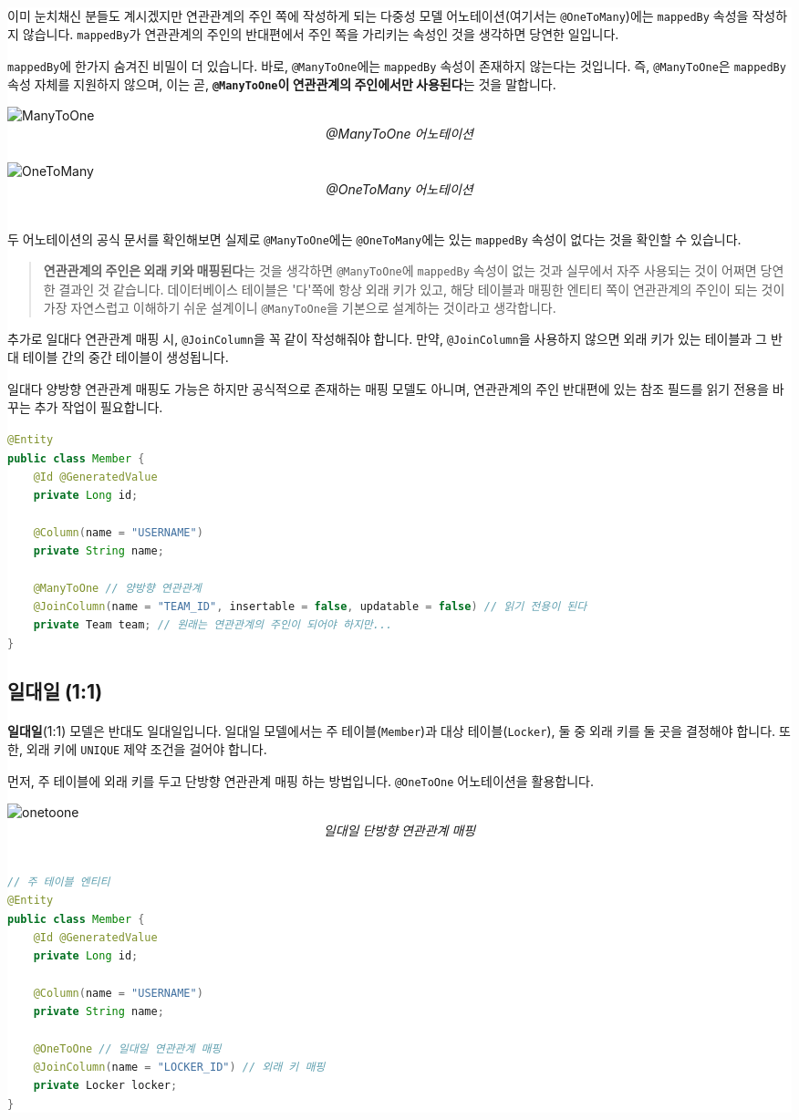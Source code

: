 이미 눈치채신 분들도 계시겠지만 연관관계의 주인 쪽에 작성하게 되는 다중성 모델 어노테이션(여기서는 `@OneToMany`)에는 `mappedBy` 속성을 작성하지 않습니다. `mappedBy`가 연관관계의 주인의 반대편에서 주인 쪽을 가리키는 속성인 것을 생각하면 당연한 일입니다.

`mappedBy`에 한가지 숨겨진 비밀이 더 있습니다. 바로, `@ManyToOne`에는 `mappedBy` 속성이 존재하지 않는다는 것입니다. 즉, `@ManyToOne`은 `mappedBy` 속성 자체를 지원하지 않으며, 이는 곧, **`@ManyToOne`이 연관관계의 주인에서만 사용된다**는 것을 말합니다.

<img width="840" alt="ManyToOne" src="https://github.com/GDSC-SKHU/moida-backend/assets/14046092/2342b297-e753-451e-b9db-028c7d6fbf80">
<div align="center"><I>@ManyToOne 어노테이션</I></div>
<br>

<img width="840" alt="OneToMany" src="https://github.com/GDSC-SKHU/moida-backend/assets/14046092/51142e30-a374-4a73-a55a-ca26487ace35">

<div align="center"><I>@OneToMany 어노테이션</I></div>
<br>

두 어노테이션의 공식 문서를 확인해보면 실제로 `@ManyToOne`에는 `@OneToMany`에는 있는 `mappedBy` 속성이 없다는 것을 확인할 수 있습니다.

> **연관관계의 주인은 외래 키와 매핑된다**는 것을 생각하면 `@ManyToOne`에 `mappedBy` 속성이 없는 것과 실무에서 자주 사용되는 것이 어쩌면 당연한 결과인 것 같습니다. 데이터베이스 테이블은 '다'쪽에 항상 외래 키가 있고, 해당 테이블과 매핑한 엔티티 쪽이 연관관계의 주인이 되는 것이 가장 자연스럽고 이해하기 쉬운 설계이니 `@ManyToOne`을 기본으로 설계하는 것이라고 생각합니다.

추가로 일대다 연관관계 매핑 시, `@JoinColumn`을 꼭 같이 작성해줘야 합니다. 만약, `@JoinColumn`을 사용하지 않으면 외래 키가 있는 테이블과 그 반대 테이블 간의 중간 테이블이 생성됩니다.

일대다 양방향 연관관계 매핑도 가능은 하지만 공식적으로 존재하는 매핑 모델도 아니며, 연관관계의 주인 반대편에 있는 참조 필드를 읽기 전용을 바꾸는 추가 작업이 필요합니다.

```java
@Entity
public class Member {
    @Id @GeneratedValue
    private Long id;

    @Column(name = "USERNAME")
    private String name;

    @ManyToOne // 양방향 연관관계
    @JoinColumn(name = "TEAM_ID", insertable = false, updatable = false) // 읽기 전용이 된다
    private Team team; // 원래는 연관관계의 주인이 되어야 하지만...
}
```

## 일대일 (1:1)

**일대일**(1:1) 모델은 반대도 일대일입니다. 일대일 모델에서는 주 테이블(`Member`)과 대상 테이블(`Locker`), 둘 중 외래 키를 둘 곳을 결정해야 합니다. 또한, 외래 키에 `UNIQUE` 제약 조건을 걸어야 합니다.

먼저, 주 테이블에 외래 키를 두고 단방향 연관관계 매핑 하는 방법입니다. `@OneToOne` 어노테이션을 활용합니다.

<img width="870" alt="onetoone" src="https://github.com/GDSC-SKHU/moida-backend/assets/14046092/d203a0e6-0c4c-4528-8e6d-016d566dba14">

<div align="center"><I>일대일 단방향 연관관계 매핑</I></div>
<br>

```java
// 주 테이블 엔티티
@Entity
public class Member {
    @Id @GeneratedValue
    private Long id;

    @Column(name = "USERNAME")
    private String name;

    @OneToOne // 일대일 연관관계 매핑
    @JoinColumn(name = "LOCKER_ID") // 외래 키 매핑
    private Locker locker;
}
```
